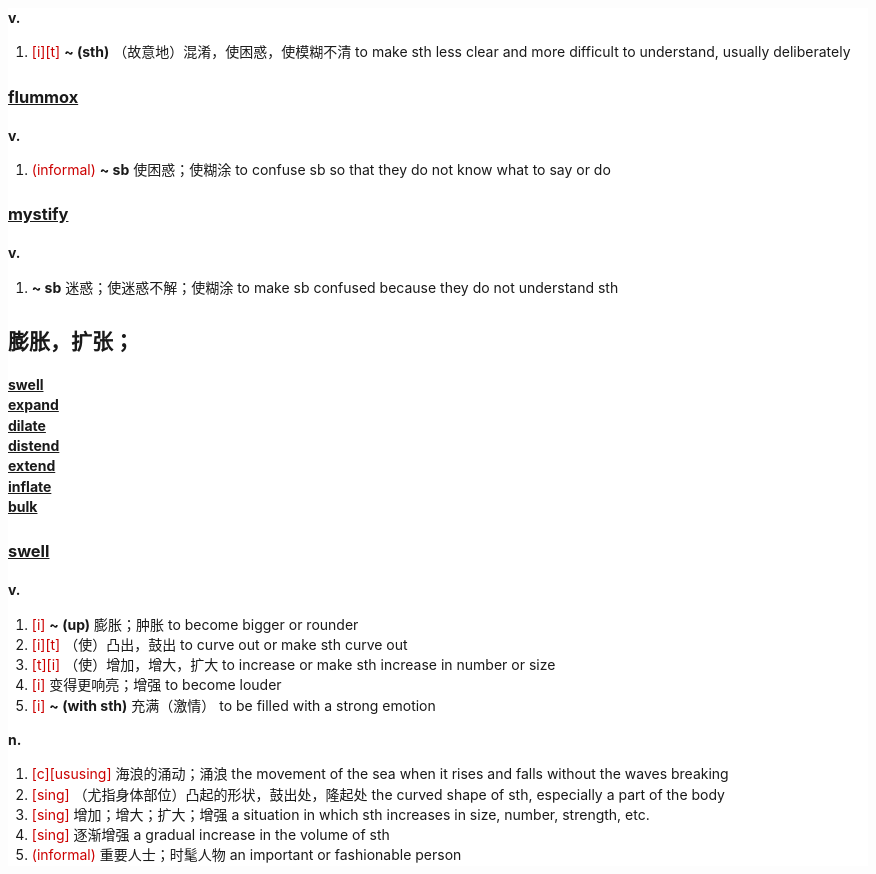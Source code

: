 **v.**

1. <font color=#cc0000>[i][t]</font> **~ (sth)**
（故意地）混淆，使困惑，使模糊不清 to make sth less clear and more difficult to understand, usually deliberately

### [flummox](https://www.bing.com/dict/search?q=flummox&mkt=zh-cn)

**v.**

1. <font color=#cc0000>(informal)</font> **~ sb**
使困惑；使糊涂 to confuse sb so that they do not know what to say or do

### [mystify](https://www.bing.com/dict/search?q=mystify&mkt=zh-cn)

**v.**

1. **~ sb**
迷惑；使迷惑不解；使糊涂 to make sb confused because they do not understand sth

## 膨胀，扩张；

[**swell**](#swell)<br>
[**expand**](#expand)<br>
[**dilate**](#dilate)<br>
[**distend**](#distend)<br>
[**extend**](#extend)<br>
[**inflate**](#inflate)<br>
[**bulk**](#bulk)<br>

### [swell](https://www.bing.com/dict/search?q=swell&mkt=zh-cn)

**v.**

1. <font color=#cc0000>[i]</font> **~ (up)**
膨胀；肿胀 to become bigger or rounder
2. <font color=#cc0000>[i][t]</font> （使）凸出，鼓出 to curve out or make sth curve out
3. <font color=#cc0000>[t][i]</font> （使）增加，增大，扩大 to increase or make sth increase in number or size
4. <font color=#cc0000>[i]</font> 变得更响亮；增强 to become louder
5. <font color=#cc0000>[i]</font> **~ (with sth)**
充满（激情） to be filled with a strong emotion

**n.**

1. <font color=#cc0000>[c][ususing]</font> 海浪的涌动；涌浪 the movement of the sea when it rises and falls without the waves breaking
2. <font color=#cc0000>[sing]</font> （尤指身体部位）凸起的形状，鼓出处，隆起处 the curved shape of sth, especially a part of the body
3. <font color=#cc0000>[sing]</font> 增加；增大；扩大；增强 a situation in which sth increases in size, number, strength, etc.
4. <font color=#cc0000>[sing]</font> 逐渐增强 a gradual increase in the volume of sth
5. <font color=#cc0000>(informal)</font> 重要人士；时髦人物 an important or fashionable person
